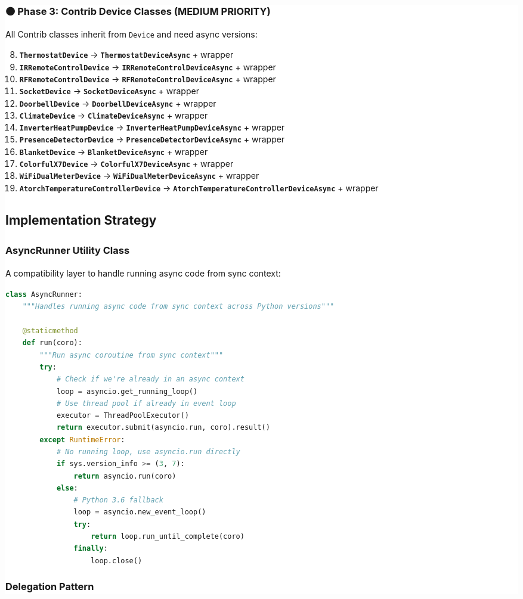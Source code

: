 ### 🟠 **Phase 3: Contrib Device Classes (MEDIUM PRIORITY)**

All Contrib classes inherit from `Device` and need async versions:

8. **`ThermostatDevice`** → **`ThermostatDeviceAsync`** + wrapper
9. **`IRRemoteControlDevice`** → **`IRRemoteControlDeviceAsync`** + wrapper
10. **`RFRemoteControlDevice`** → **`RFRemoteControlDeviceAsync`** + wrapper
11. **`SocketDevice`** → **`SocketDeviceAsync`** + wrapper
12. **`DoorbellDevice`** → **`DoorbellDeviceAsync`** + wrapper
13. **`ClimateDevice`** → **`ClimateDeviceAsync`** + wrapper
14. **`InverterHeatPumpDevice`** → **`InverterHeatPumpDeviceAsync`** + wrapper
15. **`PresenceDetectorDevice`** → **`PresenceDetectorDeviceAsync`** + wrapper
16. **`BlanketDevice`** → **`BlanketDeviceAsync`** + wrapper
17. **`ColorfulX7Device`** → **`ColorfulX7DeviceAsync`** + wrapper
18. **`WiFiDualMeterDevice`** → **`WiFiDualMeterDeviceAsync`** + wrapper
19. **`AtorchTemperatureControllerDevice`** → **`AtorchTemperatureControllerDeviceAsync`** + wrapper

## Implementation Strategy

### AsyncRunner Utility Class

A compatibility layer to handle running async code from sync context:

```python
class AsyncRunner:
    """Handles running async code from sync context across Python versions"""
    
    @staticmethod
    def run(coro):
        """Run async coroutine from sync context"""
        try:
            # Check if we're already in an async context
            loop = asyncio.get_running_loop()
            # Use thread pool if already in event loop
            executor = ThreadPoolExecutor()
            return executor.submit(asyncio.run, coro).result()
        except RuntimeError:
            # No running loop, use asyncio.run directly
            if sys.version_info >= (3, 7):
                return asyncio.run(coro)
            else:
                # Python 3.6 fallback
                loop = asyncio.new_event_loop()
                try:
                    return loop.run_until_complete(coro)
                finally:
                    loop.close()
```

### Delegation Pattern
